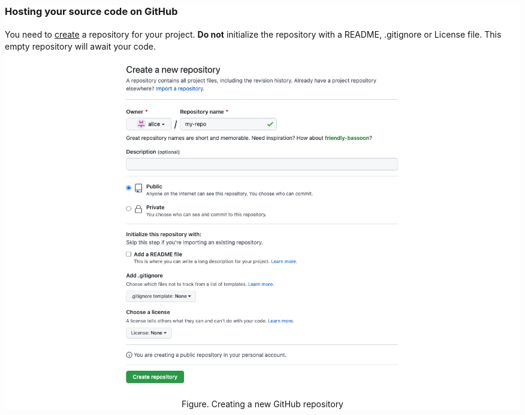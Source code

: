 
### Hosting your source code on GitHub

You need to [create](https://github.com/new) a repository for your project. **Do not** initialize the repository with a README, .gitignore or License file. This empty repository will await your code.

<figure>
  <p align="center"><img src="figures/github-create-repo-public.png" width="60%"></p>
  <figcaption><p align="center">Figure. Creating a new GitHub repository </p></figcaption>
</figure>
